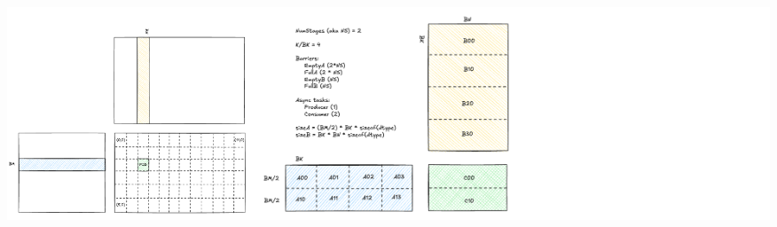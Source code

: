   <img src="/third_party/tlx/media/image3.PNG"
  style="width:2.92696in;height:2.21978in" /><img src="/third_party/tlx/media/image4.PNG"
  style="width:3.20541in;height:2.44647in" />